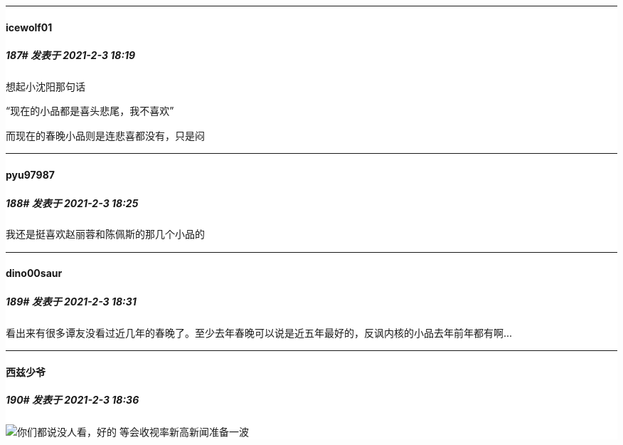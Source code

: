 


*****

####  icewolf01  
##### 187#       发表于 2021-2-3 18:19




想起小沈阳那句话

“现在的小品都是喜头悲尾，我不喜欢”


而现在的春晚小品则是连悲喜都没有，只是闷







*****

####  pyu97987  
##### 188#       发表于 2021-2-3 18:25




我还是挺喜欢赵丽蓉和陈佩斯的那几个小品的







*****

####  dino00saur  
##### 189#       发表于 2021-2-3 18:31




看出来有很多谭友没看过近几年的春晚了。至少去年春晚可以说是近五年最好的，反讽内核的小品去年前年都有啊...







*****

####  西兹少爷  
##### 190#       发表于 2021-2-3 18:36



<img src="https://static.saraba1st.com/image/smiley/face2017/067.png" referrerpolicy="no-referrer">你们都说没人看，好的 等会收视率新高新闻准备一波





